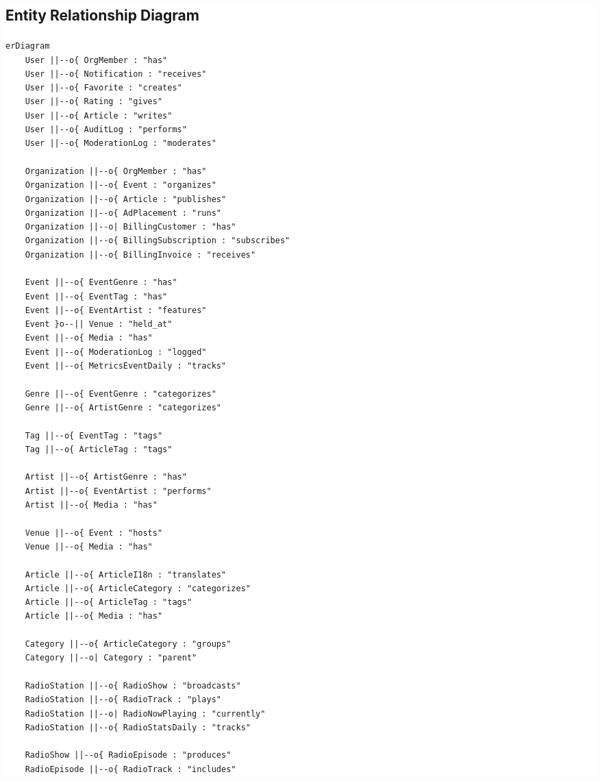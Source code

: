 ## Entity Relationship Diagram

```mermaid
erDiagram
    User ||--o{ OrgMember : "has"
    User ||--o{ Notification : "receives"
    User ||--o{ Favorite : "creates"
    User ||--o{ Rating : "gives"
    User ||--o{ Article : "writes"
    User ||--o{ AuditLog : "performs"
    User ||--o{ ModerationLog : "moderates"
    
    Organization ||--o{ OrgMember : "has"
    Organization ||--o{ Event : "organizes"
    Organization ||--o{ Article : "publishes"
    Organization ||--o{ AdPlacement : "runs"
    Organization ||--o| BillingCustomer : "has"
    Organization ||--o{ BillingSubscription : "subscribes"
    Organization ||--o{ BillingInvoice : "receives"
    
    Event ||--o{ EventGenre : "has"
    Event ||--o{ EventTag : "has"
    Event ||--o{ EventArtist : "features"
    Event }o--|| Venue : "held_at"
    Event ||--o{ Media : "has"
    Event ||--o{ ModerationLog : "logged"
    Event ||--o{ MetricsEventDaily : "tracks"
    
    Genre ||--o{ EventGenre : "categorizes"
    Genre ||--o{ ArtistGenre : "categorizes"
    
    Tag ||--o{ EventTag : "tags"
    Tag ||--o{ ArticleTag : "tags"
    
    Artist ||--o{ ArtistGenre : "has"
    Artist ||--o{ EventArtist : "performs"
    Artist ||--o{ Media : "has"
    
    Venue ||--o{ Event : "hosts"
    Venue ||--o{ Media : "has"
    
    Article ||--o{ ArticleI18n : "translates"
    Article ||--o{ ArticleCategory : "categorizes"
    Article ||--o{ ArticleTag : "tags"
    Article ||--o{ Media : "has"
    
    Category ||--o{ ArticleCategory : "groups"
    Category ||--o| Category : "parent"
    
    RadioStation ||--o{ RadioShow : "broadcasts"
    RadioStation ||--o{ RadioTrack : "plays"
    RadioStation ||--o| RadioNowPlaying : "currently"
    RadioStation ||--o{ RadioStatsDaily : "tracks"
    
    RadioShow ||--o{ RadioEpisode : "produces"
    RadioEpisode ||--o{ RadioTrack : "includes"
```
